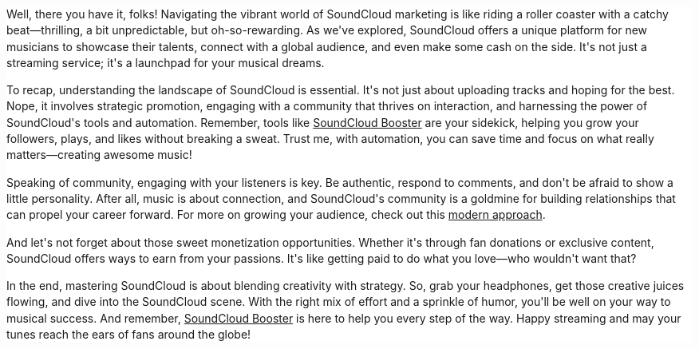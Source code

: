 Well, there you have it, folks! Navigating the vibrant world of SoundCloud marketing is like riding a roller coaster with a catchy beat—thrilling, a bit unpredictable, but oh-so-rewarding. As we've explored, SoundCloud offers a unique platform for new musicians to showcase their talents, connect with a global audience, and even make some cash on the side. It's not just a streaming service; it's a launchpad for your musical dreams.

To recap, understanding the landscape of SoundCloud is essential. It's not just about uploading tracks and hoping for the best. Nope, it involves strategic promotion, engaging with a community that thrives on interaction, and harnessing the power of SoundCloud's tools and automation. Remember, tools like [SoundCloud Booster](https://soundcloudbooster.com/blog/how-to-leverage-soundcloud-automation-for-maximum-growth) are your sidekick, helping you grow your followers, plays, and likes without breaking a sweat. Trust me, with automation, you can save time and focus on what really matters—creating awesome music!

Speaking of community, engaging with your listeners is key. Be authentic, respond to comments, and don't be afraid to show a little personality. After all, music is about connection, and SoundCloud's community is a goldmine for building relationships that can propel your career forward. For more on growing your audience, check out this [modern approach](https://soundcloudbooster.com/blog/growing-your-soundcloud-audience-a-modern-approach).

And let's not forget about those sweet monetization opportunities. Whether it's through fan donations or exclusive content, SoundCloud offers ways to earn from your passions. It's like getting paid to do what you love—who wouldn't want that?

In the end, mastering SoundCloud is about blending creativity with strategy. So, grab your headphones, get those creative juices flowing, and dive into the SoundCloud scene. With the right mix of effort and a sprinkle of humor, you'll be well on your way to musical success. And remember, [SoundCloud Booster](https://soundcloudbooster.com/blog/soundcloud-booster-your-gateway-to-free-music-promotion) is here to help you every step of the way. Happy streaming and may your tunes reach the ears of fans around the globe!
